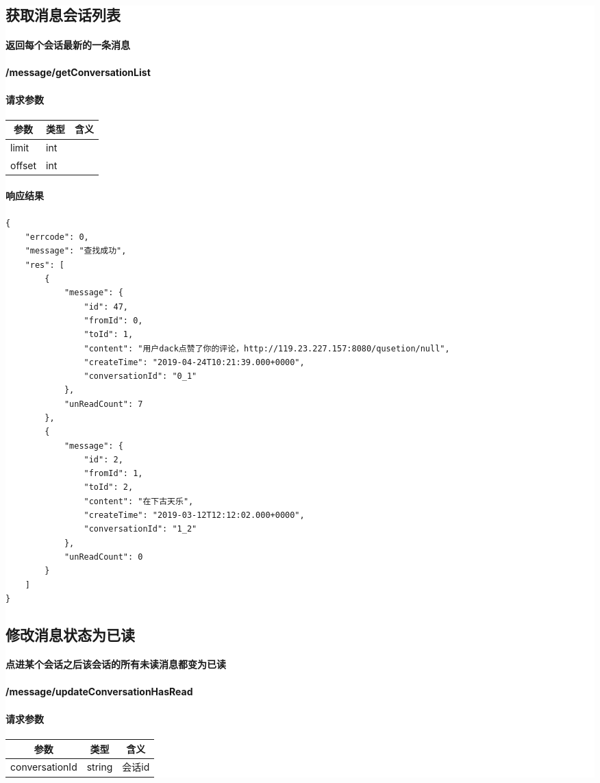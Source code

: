 ## 获取消息会话列表  
 **返回每个会话最新的一条消息**
#### /message/getConversationList



#### 请求参数
| 参数 | 类型 | 含义 |
| ------ | ----- | ------ |
|limit|int||
|offset|int||

#### 响应结果
	{
	    "errcode": 0,
	    "message": "查找成功",
	    "res": [
	        {
	            "message": {
	                "id": 47,
	                "fromId": 0,
	                "toId": 1,
	                "content": "用户dack点赞了你的评论，http://119.23.227.157:8080/qusetion/null",
	                "createTime": "2019-04-24T10:21:39.000+0000",
	                "conversationId": "0_1"
	            },
	            "unReadCount": 7
	        },
	        {
	            "message": {
	                "id": 2,
	                "fromId": 1,
	                "toId": 2,
	                "content": "在下古天乐",
	                "createTime": "2019-03-12T12:12:02.000+0000",
	                "conversationId": "1_2"
	            },
	            "unReadCount": 0
	        }
	    ]
	}



## 修改消息状态为已读   

**点进某个会话之后该会话的所有未读消息都变为已读**
#### /message/updateConversationHasRead

#### 请求参数
| 参数 | 类型 | 含义 |
| ------ | ----- | ------ |
|conversationId|string|会话id|
